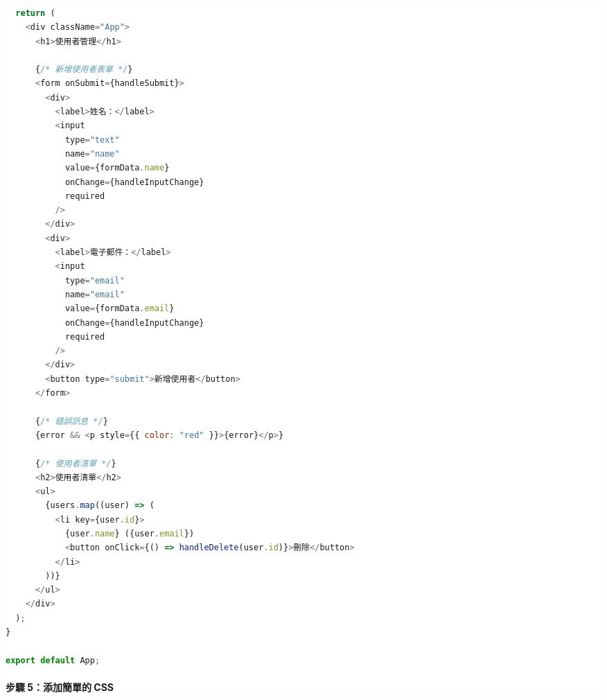 ```javascript
  return (
    <div className="App">
      <h1>使用者管理</h1>

      {/* 新增使用者表單 */}
      <form onSubmit={handleSubmit}>
        <div>
          <label>姓名：</label>
          <input
            type="text"
            name="name"
            value={formData.name}
            onChange={handleInputChange}
            required
          />
        </div>
        <div>
          <label>電子郵件：</label>
          <input
            type="email"
            name="email"
            value={formData.email}
            onChange={handleInputChange}
            required
          />
        </div>
        <button type="submit">新增使用者</button>
      </form>

      {/* 錯誤訊息 */}
      {error && <p style={{ color: "red" }}>{error}</p>}

      {/* 使用者清單 */}
      <h2>使用者清單</h2>
      <ul>
        {users.map((user) => (
          <li key={user.id}>
            {user.name} ({user.email})
            <button onClick={() => handleDelete(user.id)}>刪除</button>
          </li>
        ))}
      </ul>
    </div>
  );
}

export default App;
```

#### **步驟 5：添加簡單的 CSS**
